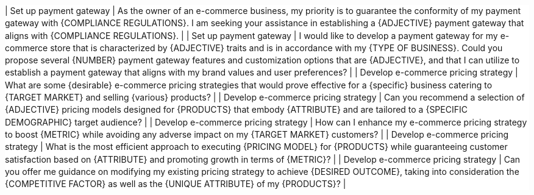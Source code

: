 | Set up payment gateway                          | As the owner of an e-commerce business, my priority is to guarantee the conformity of my payment gateway with {COMPLIANCE REGULATIONS}. I am seeking your assistance in establishing a {ADJECTIVE} payment gateway that aligns with {COMPLIANCE REGULATIONS}.                                                                                                                                                                                                                                                                                                                                                                                                                                                                                                                            |
| Set up payment gateway                          | I would like to develop a payment gateway for my e-commerce store that is characterized by {ADJECTIVE} traits and is in accordance with my {TYPE OF BUSINESS}. Could you propose several {NUMBER} payment gateway features and customization options that are {ADJECTIVE}, and that I can utilize to establish a payment gateway that aligns with my brand values and user preferences?                                                                                                                                                                                                                                                                                                                                                                                                  |
| Develop e-commerce pricing strategy             | What are some {desirable} e-commerce pricing strategies that would prove effective for a {specific} business catering to {TARGET MARKET} and selling {various} products?                                                                                                                                                                                                                                                                                                                                                                                                                                                                                                                                                                                                                 |
| Develop e-commerce pricing strategy             | Can you recommend a selection of {ADJECTIVE} pricing models designed for {PRODUCTS} that embody {ATTRIBUTE} and are tailored to a {SPECIFIC DEMOGRAPHIC} target audience?                                                                                                                                                                                                                                                                                                                                                                                                                                                                                                                                                                                                                |
| Develop e-commerce pricing strategy             | How can I enhance my e-commerce pricing strategy to boost {METRIC} while avoiding any adverse impact on my {TARGET MARKET} customers?                                                                                                                                                                                                                                                                                                                                                                                                                                                                                                                                                                                                                                                    |
| Develop e-commerce pricing strategy             | What is the most efficient approach to executing {PRICING MODEL} for {PRODUCTS} while guaranteeing customer satisfaction based on {ATTRIBUTE} and promoting growth in terms of {METRIC}?                                                                                                                                                                                                                                                                                                                                                                                                                                                                                                                                                                                                 |
| Develop e-commerce pricing strategy             | Can you offer me guidance on modifying my existing pricing strategy to achieve {DESIRED OUTCOME}, taking into consideration the {COMPETITIVE FACTOR} as well as the {UNIQUE ATTRIBUTE} of my {PRODUCTS}?                                                                                                                                                                                                                                                                                                                                                                                                                                                                                                                                                                                 |